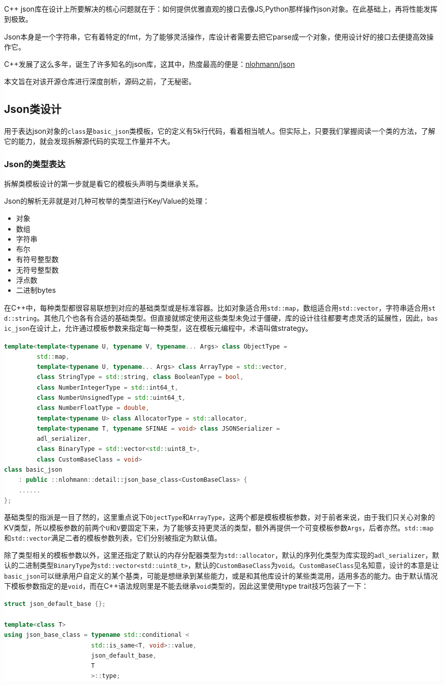 C++ json库在设计上所要解决的核心问题就在于：如何提供优雅直观的接口去像JS,Python那样操作json对象。在此基础上，再将性能发挥到极致。

Json本身是一个字符串，它有着特定的fmt，为了能够灵活操作，库设计者需要去把它parse成一个对象，使用设计好的接口去便捷高效操作它。

C++发展了这么多年，诞生了许多知名的json库，这其中，热度最高的便是：[nlohmann/json](https://github.com/sponsors/nlohmann)

本文旨在对该开源仓库进行深度剖析，源码之前，了无秘密。

## Json类设计
用于表达json对象的`class`是`basic_json`类模板，它的定义有5k行代码，看着相当唬人。但实际上，只要我们掌握阅读一个类的方法，了解它的能力，就会发现拆解源代码的实现工作量并不大。

### Json的类型表达
拆解类模板设计的第一步就是看它的模板头声明与类继承关系。

Json的解析无非就是对几种可枚举的类型进行Key/Value的处理：
- 对象
- 数组
- 字符串
- 布尔
- 有符号整型数
- 无符号整型数
- 浮点数
- 二进制bytes

在C++中，每种类型都很容易联想到对应的基础类型或是标准容器。比如对象适合用`std::map`，数组适合用`std::vector`，字符串适合用`std::string`。其他几个也各有合适的基础类型。但直接就绑定使用这些类型未免过于僵硬，库的设计往往都要考虑灵活的延展性，因此，`basic_json`在设计上，允许通过模板参数来指定每一种类型，这在模板元编程中，术语叫做strategy。

```cpp
template<template<typename U, typename V, typename... Args> class ObjectType =  
         std::map,  
         template<typename U, typename... Args> class ArrayType = std::vector,  
         class StringType = std::string, class BooleanType = bool,  
         class NumberIntegerType = std::int64_t,  
         class NumberUnsignedType = std::uint64_t,  
         class NumberFloatType = double,  
         template<typename U> class AllocatorType = std::allocator,  
         template<typename T, typename SFINAE = void> class JSONSerializer =  
         adl_serializer,  
         class BinaryType = std::vector<std::uint8_t>, 
         class CustomBaseClass = void>  
class basic_json 
	: public ::nlohmann::detail::json_base_class<CustomBaseClass> {
	......
};
```

基础类型的指派是一目了然的，这里重点说下`ObjectType`和`ArrayType`，这两个都是模板模板参数，对于前者来说，由于我们只关心对象的KV类型，所以模板参数的前两个`U`和`V`要固定下来，为了能够支持更灵活的类型，额外再提供一个可变模板参数`Args`，后者亦然。`std::map`和`std::vector`满足二者的模板参数列表，它们分别被指定为默认值。

除了类型相关的模板参数以外，这里还指定了默认的内存分配器类型为`std::allocator`，默认的序列化类型为库实现的`adl_serializer`，默认的二进制类型`BinaryType`为`std::vector<std::uint8_t>`，默认的`CustomBaseClass`为`void`。`CustomBaseClass`见名知意，设计的本意是让`basic_json`可以继承用户自定义的某个基类，可能是想继承到某些能力，或是和其他库设计的某些类混用，适用多态的能力。由于默认情况下模板参数指定的是`void`，而在C++语法规则里是不能去继承`void`类型的，因此这里使用type trait技巧包装了一下：

```cpp
struct json_default_base {};  
  
template<class T>  
using json_base_class = typename std::conditional <  
                        std::is_same<T, void>::value,  
                        json_default_base,  
                        T  
                        >::type;
```

